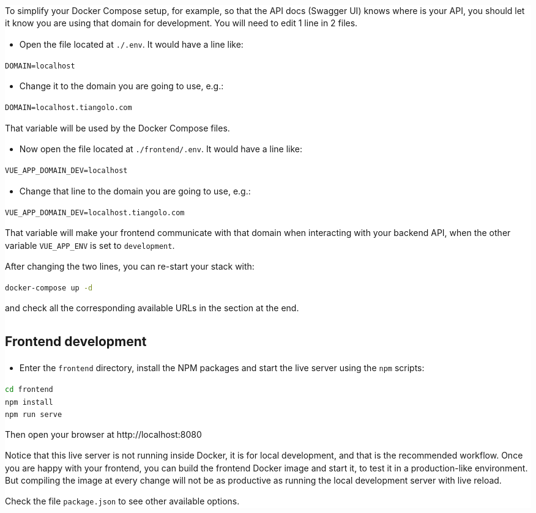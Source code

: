 To simplify your Docker Compose setup, for example, so that the API docs (Swagger UI) knows where is your API, you should let it know you are using that domain for development. You will need to edit 1 line in 2 files.

* Open the file located at `./.env`. It would have a line like:

```
DOMAIN=localhost
```

* Change it to the domain you are going to use, e.g.:

```
DOMAIN=localhost.tiangolo.com
```

That variable will be used by the Docker Compose files.

* Now open the file located at `./frontend/.env`. It would have a line like:

```
VUE_APP_DOMAIN_DEV=localhost
```

* Change that line to the domain you are going to use, e.g.:

```
VUE_APP_DOMAIN_DEV=localhost.tiangolo.com
```

That variable will make your frontend communicate with that domain when interacting with your backend API, when the other variable `VUE_APP_ENV` is set to `development`.

After changing the two lines, you can re-start your stack with:

```bash
docker-compose up -d
```

and check all the corresponding available URLs in the section at the end.

## Frontend development

* Enter the `frontend` directory, install the NPM packages and start the live server using the `npm` scripts:

```bash
cd frontend
npm install
npm run serve
```

Then open your browser at http://localhost:8080

Notice that this live server is not running inside Docker, it is for local development, and that is the recommended workflow. Once you are happy with your frontend, you can build the frontend Docker image and start it, to test it in a production-like environment. But compiling the image at every change will not be as productive as running the local development server with live reload.

Check the file `package.json` to see other available options.
